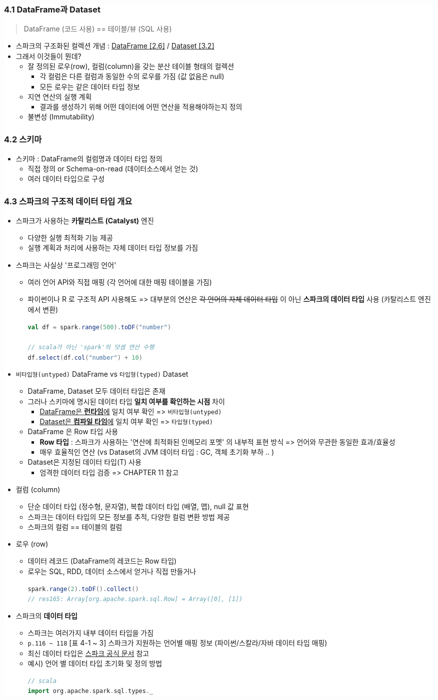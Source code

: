 ### 4.1 DataFrame과 Dataset
> DataFrame (코드 사용) == 테이블/뷰 (SQL 사용)

- 스파크의 구조화된 컬렉션 개념 : [DataFrame [2.6]](https://minsw.github.io/2021/01/24/Spark-The-Definitive-Guide-2%EC%9E%A5/#2-6-DataFrame) / [Dataset [3.2]](https://minsw.github.io/2021/01/24/Spark-The-Definitive-Guide-3%EC%9E%A5/#3-2-Dataset-%ED%83%80%EC%9E%85-%EC%95%88%EC%A0%95%EC%84%B1%EC%9D%84-%EC%A0%9C%EA%B3%B5%ED%95%98%EB%8A%94-%EA%B5%AC%EC%A1%B0%EC%A0%81-API)
- 그래서 이것들이 뭔데?
  - 잘 정의된 로우(row), 컬럼(column)을 갖는 분산 테이블 형태의 컬렉션
    - 각 컬럼은 다른 컬럼과 동일한 수의 로우를 가짐 (값 없음은 null)
    - 모든 로우는 같은 데이터 타입 정보
  - 지연 연산의 실행 계획
    - 결과를 생성하기 위해 어떤 데이터에 어떤 연산을 적용해야하는지 정의
  - 불변성 (Immutability)

### 4.2 스키마
- 스키마 : DataFrame의 컬럼명과 데이터 타입 정의
  - 직접 정의 or Schema-on-read (데이터소스에서 얻는 것)
  - 여러 데이터 타입으로 구성

### 4.3 스파크의 구조적 데이터 타입 개요
- 스파크가 사용하는 **카탈리스트 (Catalyst)** 엔진 
  - 다양한 실행 최적화 기능 제공
  - 실행 계획과 처리에 사용하는 자체 데이터 타입 정보를 가짐
- 스파크는 사실상 '프로그래밍 언어'
  - 여러 언어 API와 직접 매핑 (각 언어에 대한 매핑 테이블을 가짐)
  - 파이썬이나 R 로 구조적 API 사용해도 => 대부분의 연산은 ~~각 언어의 자체 데이터 타입~~ 이 아닌 **스파크의 데이터 타입** 사용 (카탈리스트 엔진에서 변환)

    ```scala
    val df = spark.range(500).toDF("number")

    // scala가 아닌 'spark'의 덧셈 연산 수행
    df.select(df.col("number") + 10)
    ```

- `비타입형(untyped)` DataFrame vs `타입형(typed)` Dataset
  - DataFrame, Dataset 모두 데이터 타입은 존재
  - 그러나 스키마에 명시된 데이터 타입 **일치 여부를 확인하는 시점** 차이
    - <u>DataFrame은 **런타임**에</u> 일치 여부 확인 => `비타입형(untyped)`
    - <u>Dataset은 **컴파일 타임**에</u> 일치 여부 확인 => `타입형(typed)`
  - DataFrame 은 Row 타입 사용
    - **Row 타입** : 스파크가 사용하는 '연산에 최적화된 인메모리 포멧' 의 내부적 표현 방식 => 언어와 무관한 동일한 효과/효율성
    - 매우 효율적인 연산 (vs Dataset의 JVM 데이터 타입 : GC, 객체 초기화 부하 .. )
  - Dataset은 지정된 데이터 타입(T) 사용
    - 엄격한 데이터 타입 검증 => CHAPTER 11 참고
- 컬럼 (column)
  - 단순 데이터 타입 (정수형, 문자열), 복합 데이터 타입 (배열, 맵), null 값 표현
  - 스파크는 데이터 타입의 모든 정보를 추적, 다양한 컬럼 변환 방법 제공
  - 스파크의 컬럼 == 테이블의 컬럼
- 로우 (row)
  - 데이터 레코드 (DataFrame의 레코드는 Row 타입)
  - 로우는 SQL, RDD, 데이터 소스에서 얻거나 직접 만들거나
    ```scala
    spark.range(2).toDF().collect()
    // res165: Array[org.apache.spark.sql.Row] = Array([0], [1])
    ```
- 스파크의 **데이터 타입**
  - 스파크는 여러가지 내부 데이터 타입을 가짐
  - `p.116 ~ 118` [표 4-1 ~ 3] 스파크가 지원하는 언어별 매핑 정보 (파이썬/스칼라/자바 데이터 타입 매핑)
  - 최신 데이터 타입은 [스파크 공식 문서](http://bit.ly/2EdflXW) 참고
  - 예시) 언어 별 데이터 타입 초기화 및 정의 방법
    ```scala
    // scala
    import org.apache.spark.sql.types._